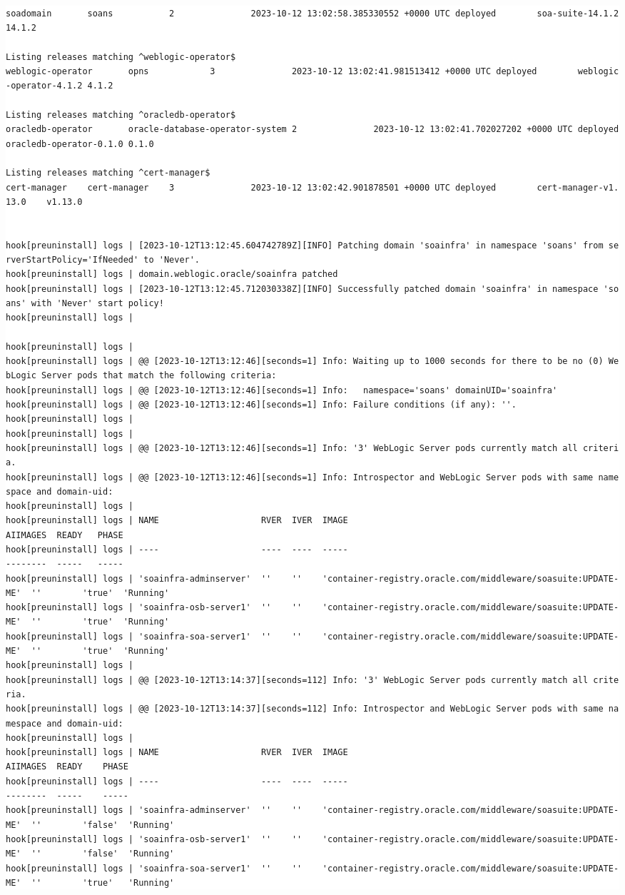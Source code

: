 ```
soadomain       soans           2               2023-10-12 13:02:58.385330552 +0000 UTC deployed        soa-suite-14.1.2        14.1.2

Listing releases matching ^weblogic-operator$
weblogic-operator       opns            3               2023-10-12 13:02:41.981513412 +0000 UTC deployed        weblogic-operator-4.1.2 4.1.2

Listing releases matching ^oracledb-operator$
oracledb-operator       oracle-database-operator-system 2               2023-10-12 13:02:41.702027202 +0000 UTC deployed        oracledb-operator-0.1.0 0.1.0

Listing releases matching ^cert-manager$
cert-manager    cert-manager    3               2023-10-12 13:02:42.901878501 +0000 UTC deployed        cert-manager-v1.13.0    v1.13.0


hook[preuninstall] logs | [2023-10-12T13:12:45.604742789Z][INFO] Patching domain 'soainfra' in namespace 'soans' from serverStartPolicy='IfNeeded' to 'Never'.
hook[preuninstall] logs | domain.weblogic.oracle/soainfra patched
hook[preuninstall] logs | [2023-10-12T13:12:45.712030338Z][INFO] Successfully patched domain 'soainfra' in namespace 'soans' with 'Never' start policy!
hook[preuninstall] logs |

hook[preuninstall] logs |
hook[preuninstall] logs | @@ [2023-10-12T13:12:46][seconds=1] Info: Waiting up to 1000 seconds for there to be no (0) WebLogic Server pods that match the following criteria:
hook[preuninstall] logs | @@ [2023-10-12T13:12:46][seconds=1] Info:   namespace='soans' domainUID='soainfra'
hook[preuninstall] logs | @@ [2023-10-12T13:12:46][seconds=1] Info: Failure conditions (if any): ''.
hook[preuninstall] logs |
hook[preuninstall] logs |
hook[preuninstall] logs | @@ [2023-10-12T13:12:46][seconds=1] Info: '3' WebLogic Server pods currently match all criteria.
hook[preuninstall] logs | @@ [2023-10-12T13:12:46][seconds=1] Info: Introspector and WebLogic Server pods with same namespace and domain-uid:
hook[preuninstall] logs |
hook[preuninstall] logs | NAME                    RVER  IVER  IMAGE                                                                                                     AIIMAGES  READY   PHASE
hook[preuninstall] logs | ----                    ----  ----  -----                                                                                                     --------  -----   -----
hook[preuninstall] logs | 'soainfra-adminserver'  ''    ''    'container-registry.oracle.com/middleware/soasuite:UPDATE-ME'  ''        'true'  'Running'
hook[preuninstall] logs | 'soainfra-osb-server1'  ''    ''    'container-registry.oracle.com/middleware/soasuite:UPDATE-ME'  ''        'true'  'Running'
hook[preuninstall] logs | 'soainfra-soa-server1'  ''    ''    'container-registry.oracle.com/middleware/soasuite:UPDATE-ME'  ''        'true'  'Running'
hook[preuninstall] logs |
hook[preuninstall] logs | @@ [2023-10-12T13:14:37][seconds=112] Info: '3' WebLogic Server pods currently match all criteria.
hook[preuninstall] logs | @@ [2023-10-12T13:14:37][seconds=112] Info: Introspector and WebLogic Server pods with same namespace and domain-uid:
hook[preuninstall] logs |
hook[preuninstall] logs | NAME                    RVER  IVER  IMAGE                                                                                                     AIIMAGES  READY    PHASE
hook[preuninstall] logs | ----                    ----  ----  -----                                                                                                     --------  -----    -----
hook[preuninstall] logs | 'soainfra-adminserver'  ''    ''    'container-registry.oracle.com/middleware/soasuite:UPDATE-ME'  ''        'false'  'Running'
hook[preuninstall] logs | 'soainfra-osb-server1'  ''    ''    'container-registry.oracle.com/middleware/soasuite:UPDATE-ME'  ''        'false'  'Running'
hook[preuninstall] logs | 'soainfra-soa-server1'  ''    ''    'container-registry.oracle.com/middleware/soasuite:UPDATE-ME'  ''        'true'   'Running'
```

 [y/n]: y